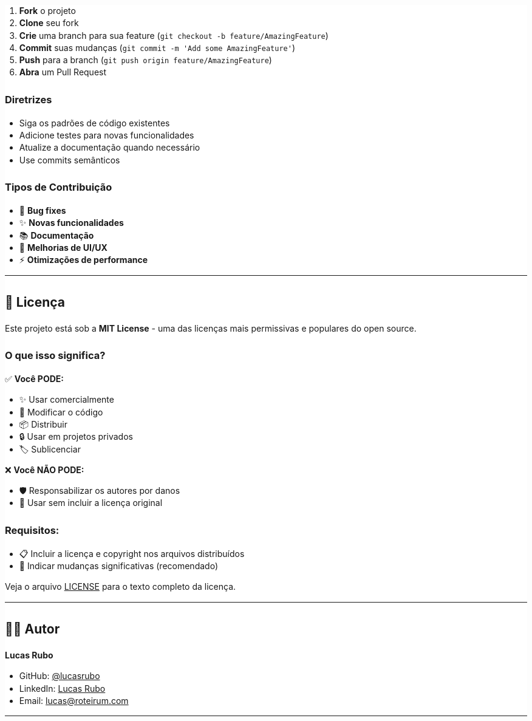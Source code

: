 1. **Fork** o projeto
2. **Clone** seu fork
3. **Crie** uma branch para sua feature (`git checkout -b feature/AmazingFeature`)
4. **Commit** suas mudanças (`git commit -m 'Add some AmazingFeature'`)
5. **Push** para a branch (`git push origin feature/AmazingFeature`)
6. **Abra** um Pull Request

### **Diretrizes**
- Siga os padrões de código existentes
- Adicione testes para novas funcionalidades
- Atualize a documentação quando necessário
- Use commits semânticos

### **Tipos de Contribuição**
- 🐛 **Bug fixes**
- ✨ **Novas funcionalidades**
- 📚 **Documentação**
- 🎨 **Melhorias de UI/UX**
- ⚡ **Otimizações de performance**

---

## 📄 Licença

Este projeto está sob a **MIT License** - uma das licenças mais permissivas e populares do open source.

### O que isso significa?

✅ **Você PODE:**
- ✨ Usar comercialmente
- 🔄 Modificar o código
- 📦 Distribuir
- 🔒 Usar em projetos privados
- 🏷️ Sublicenciar

❌ **Você NÃO PODE:**
- 🛡️ Responsabilizar os autores por danos
- 🚫 Usar sem incluir a licença original

### Requisitos:
- 📋 Incluir a licença e copyright nos arquivos distribuídos
- 📝 Indicar mudanças significativas (recomendado)

Veja o arquivo [LICENSE](LICENSE) para o texto completo da licença.

---

## 👨‍💻 Autor

**Lucas Rubo**
- GitHub: [@lucasrubo](https://github.com/lucasrubo)
- LinkedIn: [Lucas Rubo](https://linkedin.com/in/lucasrubo)
- Email: lucas@roteirum.com

---